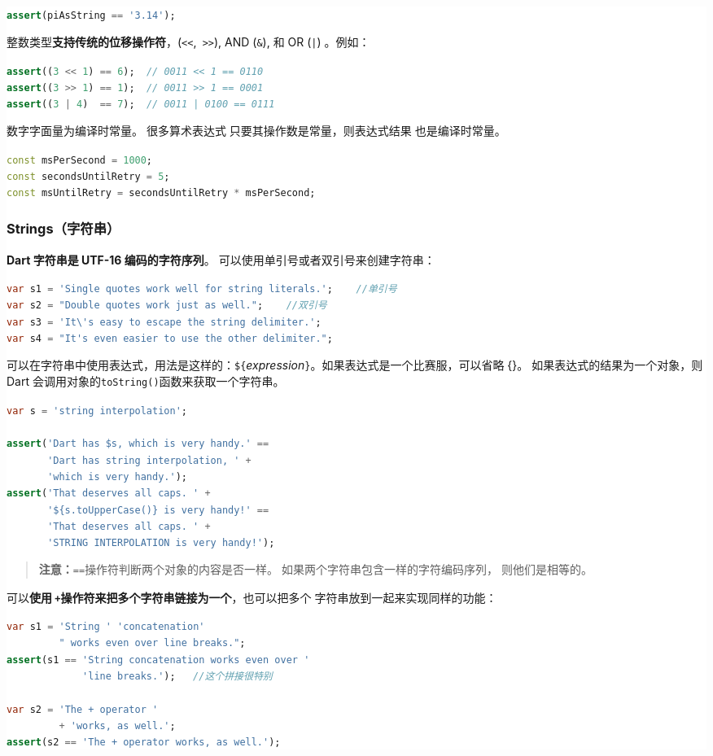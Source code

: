 ```dart
assert(piAsString == '3.14');
```

整数类型**支持传统的位移操作符**，(`<<`,` >>`), AND (`&`), 和 OR (`|`) 。例如：

```dart
assert((3 << 1) == 6);  // 0011 << 1 == 0110
assert((3 >> 1) == 1);  // 0011 >> 1 == 0001
assert((3 | 4)  == 7);  // 0011 | 0100 == 0111
```

数字字面量为编译时常量。 很多算术表达式 只要其操作数是常量，则表达式结果 也是编译时常量。

```dart
const msPerSecond = 1000;
const secondsUntilRetry = 5;
const msUntilRetry = secondsUntilRetry * msPerSecond;
```

### Strings（字符串）

**Dart 字符串是 UTF-16 编码的字符序列**。 可以使用单引号或者双引号来创建字符串：

```dart
var s1 = 'Single quotes work well for string literals.';	//单引号
var s2 = "Double quotes work just as well.";	//双引号
var s3 = 'It\'s easy to escape the string delimiter.';
var s4 = "It's even easier to use the other delimiter.";
```

可以在字符串中使用表达式，用法是这样的：`${`*expression*`}`。如果表达式是一个比赛服，可以省略 {}。 如果表达式的结果为一个对象，则 Dart 会调用对象的`toString()`函数来获取一个字符串。

```dart
var s = 'string interpolation';

assert('Dart has $s, which is very handy.' ==
       'Dart has string interpolation, ' +
       'which is very handy.');
assert('That deserves all caps. ' +
       '${s.toUpperCase()} is very handy!' ==
       'That deserves all caps. ' +
       'STRING INTERPOLATION is very handy!');
```

> **注意：**`==`操作符判断两个对象的内容是否一样。 如果两个字符串包含一样的字符编码序列， 则他们是相等的。

可以**使用 `+`操作符来把多个字符串链接为一个**，也可以把多个 字符串放到一起来实现同样的功能：

```dart
var s1 = 'String ' 'concatenation'
         " works even over line breaks.";
assert(s1 == 'String concatenation works even over '
             'line breaks.');	//这个拼接很特别

var s2 = 'The + operator '
         + 'works, as well.';
assert(s2 == 'The + operator works, as well.');
```
